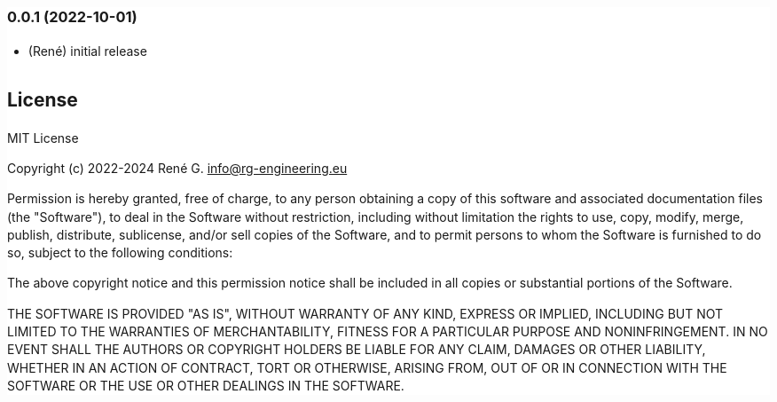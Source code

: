### 0.0.1 (2022-10-01)
* (René) initial release

## License
MIT License

Copyright (c) 2022-2024 René G. <info@rg-engineering.eu>

Permission is hereby granted, free of charge, to any person obtaining a copy
of this software and associated documentation files (the "Software"), to deal
in the Software without restriction, including without limitation the rights
to use, copy, modify, merge, publish, distribute, sublicense, and/or sell
copies of the Software, and to permit persons to whom the Software is
furnished to do so, subject to the following conditions:

The above copyright notice and this permission notice shall be included in all
copies or substantial portions of the Software.

THE SOFTWARE IS PROVIDED "AS IS", WITHOUT WARRANTY OF ANY KIND, EXPRESS OR
IMPLIED, INCLUDING BUT NOT LIMITED TO THE WARRANTIES OF MERCHANTABILITY,
FITNESS FOR A PARTICULAR PURPOSE AND NONINFRINGEMENT. IN NO EVENT SHALL THE
AUTHORS OR COPYRIGHT HOLDERS BE LIABLE FOR ANY CLAIM, DAMAGES OR OTHER
LIABILITY, WHETHER IN AN ACTION OF CONTRACT, TORT OR OTHERWISE, ARISING FROM,
OUT OF OR IN CONNECTION WITH THE SOFTWARE OR THE USE OR OTHER DEALINGS IN THE
SOFTWARE.
